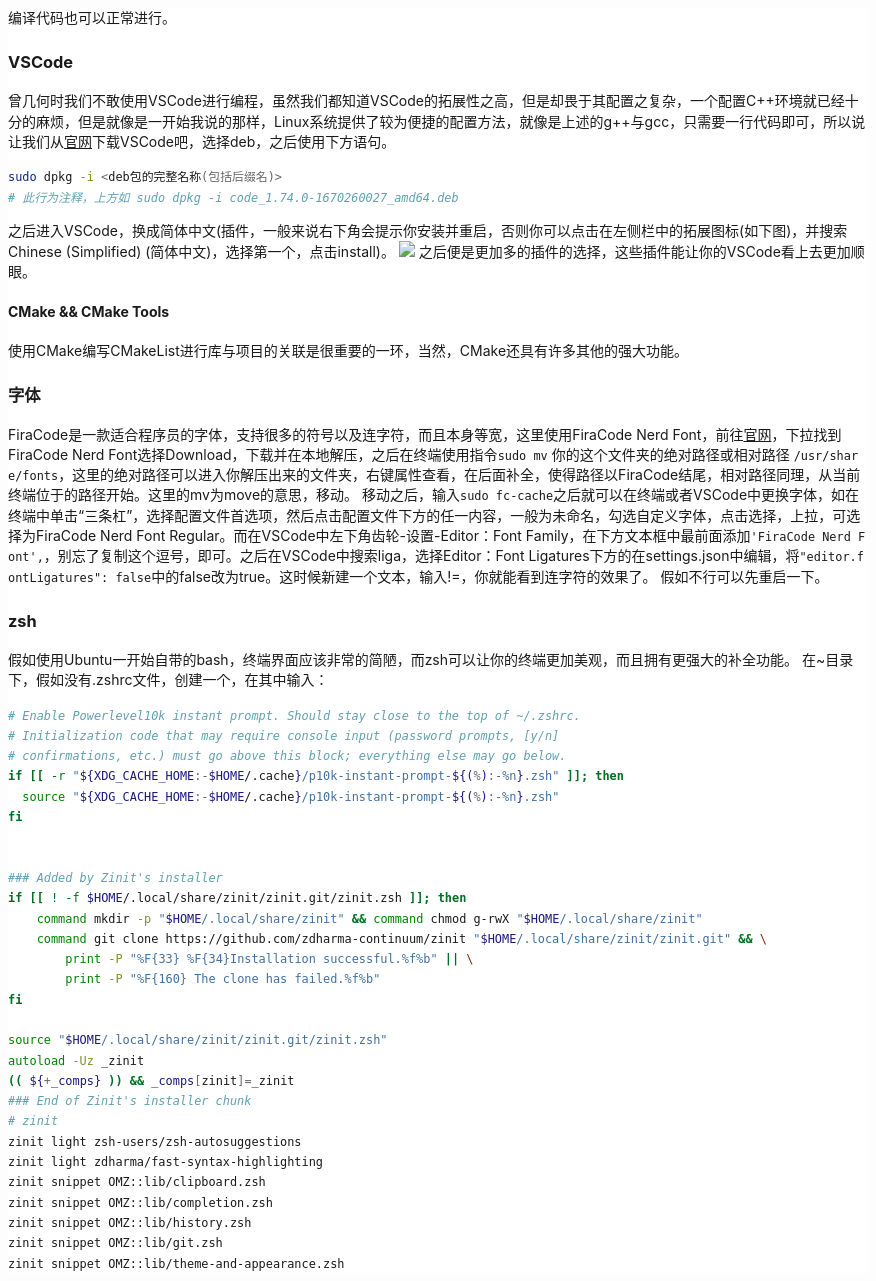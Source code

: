 编译代码也可以正常进行。

### VSCode

曾几何时我们不敢使用VSCode进行编程，虽然我们都知道VSCode的拓展性之高，但是却畏于其配置之复杂，一个配置C++环境就已经十分的麻烦，但是就像是一开始我说的那样，Linux系统提供了较为便捷的配置方法，就像是上述的g++与gcc，只需要一行代码即可，所以说让我们从[官网](https://code.visualstudio.com/)下载VSCode吧，选择deb，之后使用下方语句。

```zsh
sudo dpkg -i <deb包的完整名称(包括后缀名)>
# 此行为注释，上方如 sudo dpkg -i code_1.74.0-1670260027_amd64.deb 
```
之后进入VSCode，换成简体中文(插件，一般来说右下角会提示你安装并重启，否则你可以点击在左侧栏中的拓展图标(如下图)，并搜索Chinese (Simplified) (简体中文)，选择第一个，点击install)。
![](https://pic.axi404.top/VSCode拓展.1sezbmz4fa.webp)
之后便是更加多的插件的选择，这些插件能让你的VSCode看上去更加顺眼。

#### CMake && CMake Tools

使用CMake编写CMakeList进行库与项目的关联是很重要的一环，当然，CMake还具有许多其他的强大功能。

### 字体

FiraCode是一款适合程序员的字体，支持很多的符号以及连字符，而且本身等宽，这里使用FiraCode Nerd Font，前往[官网](https://www.nerdfonts.com/font-downloads)，下拉找到FiraCode Nerd Font选择Download，下载并在本地解压，之后在终端使用指令`sudo mv` 你的这个文件夹的绝对路径或相对路径 `/usr/share/fonts`，这里的绝对路径可以进入你解压出来的文件夹，右键属性查看，在后面补全，使得路径以FiraCode结尾，相对路径同理，从当前终端位于的路径开始。这里的mv为move的意思，移动。
移动之后，输入`sudo fc-cache`之后就可以在终端或者VSCode中更换字体，如在终端中单击“三条杠”，选择配置文件首选项，然后点击配置文件下方的任一内容，一般为未命名，勾选自定义字体，点击选择，上拉，可选择为FiraCode Nerd Font Regular。而在VSCode中左下角齿轮-设置-Editor：Font Family，在下方文本框中最前面添加`'FiraCode Nerd Font',`，别忘了复制这个逗号，即可。之后在VSCode中搜索liga，选择Editor：Font Ligatures下方的在settings.json中编辑，将`"editor.fontLigatures": false`中的false改为true。这时候新建一个文本，输入!=，你就能看到连字符的效果了。
假如不行可以先重启一下。

### zsh

假如使用Ubuntu一开始自带的bash，终端界面应该非常的简陋，而zsh可以让你的终端更加美观，而且拥有更强大的补全功能。
在~目录下，假如没有.zshrc文件，创建一个，在其中输入：

```zsh
# Enable Powerlevel10k instant prompt. Should stay close to the top of ~/.zshrc.
# Initialization code that may require console input (password prompts, [y/n]
# confirmations, etc.) must go above this block; everything else may go below.
if [[ -r "${XDG_CACHE_HOME:-$HOME/.cache}/p10k-instant-prompt-${(%):-%n}.zsh" ]]; then
  source "${XDG_CACHE_HOME:-$HOME/.cache}/p10k-instant-prompt-${(%):-%n}.zsh"
fi


### Added by Zinit's installer
if [[ ! -f $HOME/.local/share/zinit/zinit.git/zinit.zsh ]]; then
    command mkdir -p "$HOME/.local/share/zinit" && command chmod g-rwX "$HOME/.local/share/zinit"
    command git clone https://github.com/zdharma-continuum/zinit "$HOME/.local/share/zinit/zinit.git" && \
        print -P "%F{33} %F{34}Installation successful.%f%b" || \
        print -P "%F{160} The clone has failed.%f%b"
fi

source "$HOME/.local/share/zinit/zinit.git/zinit.zsh"
autoload -Uz _zinit
(( ${+_comps} )) && _comps[zinit]=_zinit
### End of Zinit's installer chunk
# zinit
zinit light zsh-users/zsh-autosuggestions
zinit light zdharma/fast-syntax-highlighting
zinit snippet OMZ::lib/clipboard.zsh
zinit snippet OMZ::lib/completion.zsh
zinit snippet OMZ::lib/history.zsh
zinit snippet OMZ::lib/git.zsh
zinit snippet OMZ::lib/theme-and-appearance.zsh
```